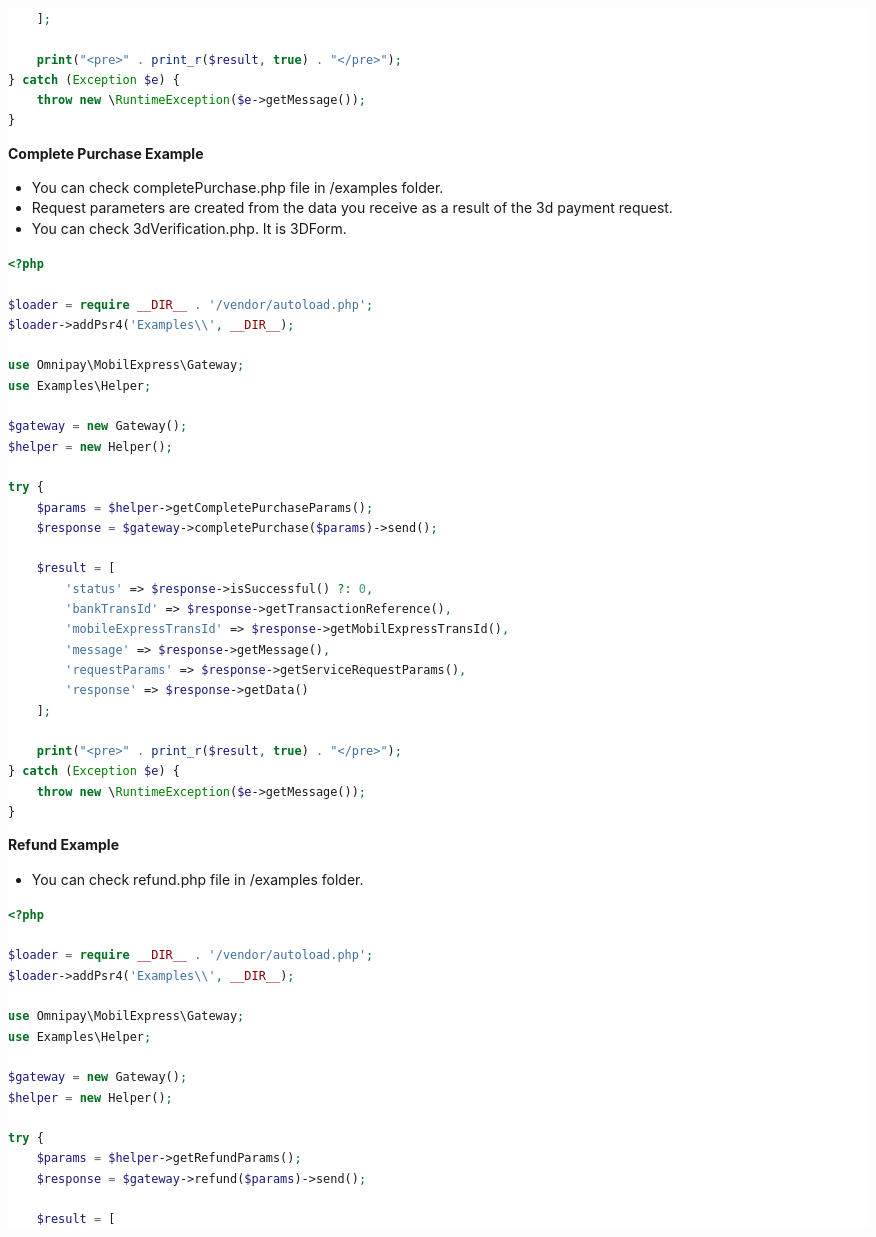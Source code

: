```php
    ];

    print("<pre>" . print_r($result, true) . "</pre>");
} catch (Exception $e) {
    throw new \RuntimeException($e->getMessage());
}
```

**Complete Purchase Example**

- You can check completePurchase.php file in /examples folder.
- Request parameters are created from the data you receive as a result of the 3d payment request.
- You can check 3dVerification.php. It is 3DForm.

```php
<?php

$loader = require __DIR__ . '/vendor/autoload.php';
$loader->addPsr4('Examples\\', __DIR__);

use Omnipay\MobilExpress\Gateway;
use Examples\Helper;

$gateway = new Gateway();
$helper = new Helper();

try {
    $params = $helper->getCompletePurchaseParams();
    $response = $gateway->completePurchase($params)->send();

    $result = [
        'status' => $response->isSuccessful() ?: 0,
        'bankTransId' => $response->getTransactionReference(),
        'mobileExpressTransId' => $response->getMobilExpressTransId(),
        'message' => $response->getMessage(),
        'requestParams' => $response->getServiceRequestParams(),
        'response' => $response->getData()
    ];

    print("<pre>" . print_r($result, true) . "</pre>");
} catch (Exception $e) {
    throw new \RuntimeException($e->getMessage());
}
```

**Refund Example**

- You can check refund.php file in /examples folder.

```php
<?php

$loader = require __DIR__ . '/vendor/autoload.php';
$loader->addPsr4('Examples\\', __DIR__);

use Omnipay\MobilExpress\Gateway;
use Examples\Helper;

$gateway = new Gateway();
$helper = new Helper();

try {
    $params = $helper->getRefundParams();
    $response = $gateway->refund($params)->send();

    $result = [
```